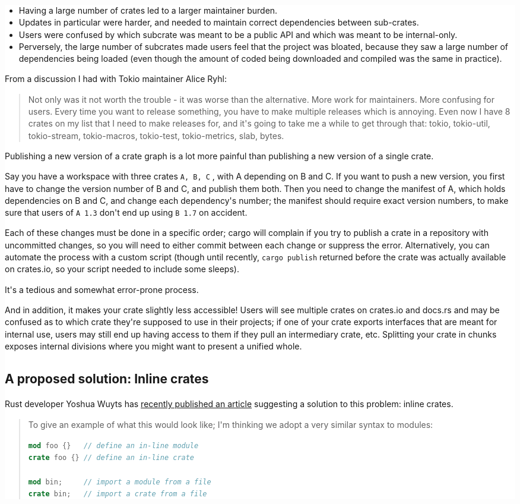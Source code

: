 - Having a large number of crates led to a larger maintainer burden.
- Updates in particular were harder, and needed to maintain correct dependencies between sub-crates.
- Users were confused by which subcrate was meant to be a public API and which was meant to be internal-only.
- Perversely, the large number of subcrates made users feel that the project was bloated, because they saw a large number of dependencies being loaded (even though the amount of coded being downloaded and compiled was the same in practice).

From a discussion I had with Tokio maintainer Alice Ryhl:

> Not only was it not worth the trouble - it was worse than the alternative. More work for maintainers. More confusing for users. Every time you want to release something, you have to make multiple releases which is annoying. Even now I have 8 crates on my list that I need to make releases for, and it's going to take me a while to get through that: tokio, tokio-util, tokio-stream, tokio-macros, tokio-test, tokio-metrics, slab, bytes.

Publishing a new version of a crate graph is a lot more painful than publishing a new version of a single crate.

Say you have a workspace with three crates `A, B, C` , with A depending on B and C. If you want to push a new version, you first have to change the version number of B and C, and publish them both. Then you need to change the manifest of A, which holds dependencies on B and C, and change each dependency's number; the manifest should require exact version numbers, to make sure that users of `A 1.3` don't end up using `B 1.7` on accident.

Each of these changes must be done in a specific order; cargo will complain if you try to publish a crate in a repository with uncommitted changes, so you will need to either commit between each change or suppress the error. Alternatively, you can automate the process with a custom script (though until recently, `cargo publish` returned before the crate was actually available on crates.io, so your script needed to include some sleeps).

It's a tedious and somewhat error-prone process.

And in addition, it makes your crate slightly less accessible! Users will see multiple crates on crates.io and docs.rs and may be confused as to which crate they're supposed to use in their projects; if one of your crate exports interfaces that are meant for internal use, users may still end up having access to them if they pull an intermediary crate, etc. Splitting your crate in chunks exposes internal divisions where you might want to present a unified whole.


## A proposed solution: Inline crates

Rust developer Yoshua Wuyts has [recently published an article](https://blog.yoshuawuyts.com/inline-crates/) suggesting a solution to this problem: inline crates.

> To give an example of what this would look like; I'm thinking we adopt a very similar syntax to modules:
>
> ```rust
> mod foo {}   // define an in-line module
> crate foo {} // define an in-line crate
>
> mod bin;     // import a module from a file
> crate bin;   // import a crate from a file
> ```
